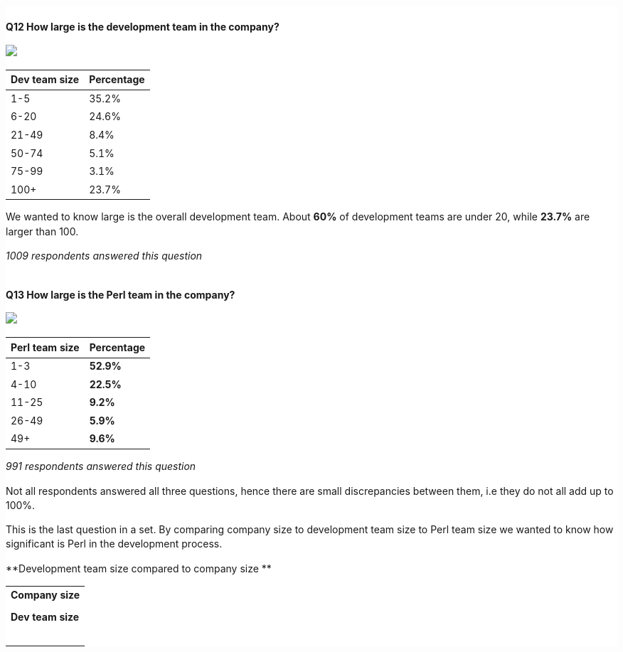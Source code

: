 \
**Q12 How large is the development team in the company?**

<img src="/images/the-2018-perl-developer-survey-results/media/image12.png"/>

| **Dev team size** | **Percentage** |
|-------------------|----------------|
| 1-5               | 35.2%          |
| 6-20              | 24.6%          |
| 21-49             | 8.4%           |
| 50-74             | 5.1%           |
| 75-99             | 3.1%           |
| 100+              | 23.7%          |

We wanted to know large is the overall development team. About **60%** of development teams are under 20, while **23.7%** are larger than 100.

*1009 respondents answered this question*

\
**Q13 How large is the Perl team in the company?**

<img src="/images/the-2018-perl-developer-survey-results/media/image13.png"/>

| **Perl team size** | **Percentage** |
|--------------------|----------------|
| 1-3                | **52.9%**      |
| 4-10               | **22.5%**      |
| 11-25              | **9.2%**       |
| 26-49              | **5.9%**       |
| 49+                | **9.6%**       |

*991 respondents answered this question*

Not all respondents answered all three questions, hence there are small discrepancies between them, i.e they do not all add up to 100%.

This is the last question in a set. By comparing company size to development team size to Perl team size we wanted to know how significant is Perl in the development process.

**Development team size compared to company size **

|                   |
|-------------------|
| **Company size**  |
|                   |
| **Dev team size** |
|                   |
|                   |
|                   |
|                   |
|                   |
